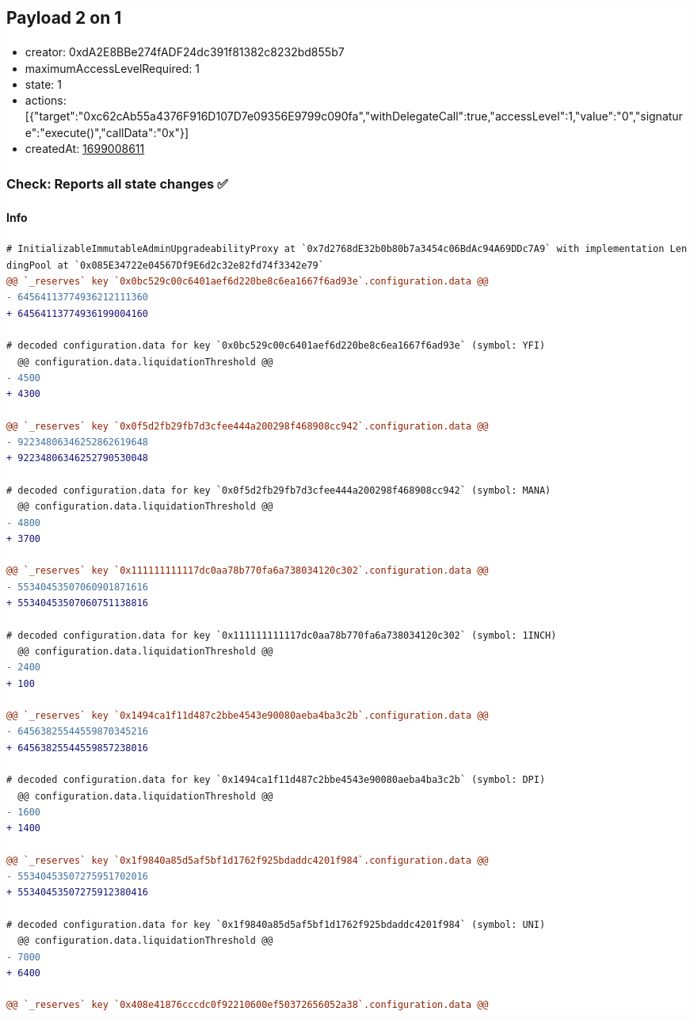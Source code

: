 ## Payload 2 on 1

- creator: 0xdA2E8BBe274fADF24dc391f81382c8232bd855b7
- maximumAccessLevelRequired: 1
- state: 1
- actions: [{"target":"0xc62cAb55a4376F916D107D7e09356E9799c090fa","withDelegateCall":true,"accessLevel":1,"value":"0","signature":"execute()","callData":"0x"}]
- createdAt: [1699008611](https://etherscan.io/tx/0x2a9ec4c4a84f57136314b65e0bac77827c923294a0f43e95a2eaf3895adcf53a)

### Check: Reports all state changes :white_check_mark:

#### Info


```diff
# InitializableImmutableAdminUpgradeabilityProxy at `0x7d2768dE32b0b80b7a3454c06BdAc94A69DDc7A9` with implementation LendingPool at `0x085E34722e04567Df9E6d2c32e82fd74f3342e79`
@@ `_reserves` key `0x0bc529c00c6401aef6d220be8c6ea1667f6ad93e`.configuration.data @@
- 64564113774936212111360
+ 64564113774936199004160

# decoded configuration.data for key `0x0bc529c00c6401aef6d220be8c6ea1667f6ad93e` (symbol: YFI)
  @@ configuration.data.liquidationThreshold @@
- 4500
+ 4300

@@ `_reserves` key `0x0f5d2fb29fb7d3cfee444a200298f468908cc942`.configuration.data @@
- 92234806346252862619648
+ 92234806346252790530048

# decoded configuration.data for key `0x0f5d2fb29fb7d3cfee444a200298f468908cc942` (symbol: MANA)
  @@ configuration.data.liquidationThreshold @@
- 4800
+ 3700

@@ `_reserves` key `0x111111111117dc0aa78b770fa6a738034120c302`.configuration.data @@
- 55340453507060901871616
+ 55340453507060751138816

# decoded configuration.data for key `0x111111111117dc0aa78b770fa6a738034120c302` (symbol: 1INCH)
  @@ configuration.data.liquidationThreshold @@
- 2400
+ 100

@@ `_reserves` key `0x1494ca1f11d487c2bbe4543e90080aeba4ba3c2b`.configuration.data @@
- 64563825544559870345216
+ 64563825544559857238016

# decoded configuration.data for key `0x1494ca1f11d487c2bbe4543e90080aeba4ba3c2b` (symbol: DPI)
  @@ configuration.data.liquidationThreshold @@
- 1600
+ 1400

@@ `_reserves` key `0x1f9840a85d5af5bf1d1762f925bdaddc4201f984`.configuration.data @@
- 55340453507275951702016
+ 55340453507275912380416

# decoded configuration.data for key `0x1f9840a85d5af5bf1d1762f925bdaddc4201f984` (symbol: UNI)
  @@ configuration.data.liquidationThreshold @@
- 7000
+ 6400

@@ `_reserves` key `0x408e41876cccdc0f92210600ef50372656052a38`.configuration.data @@
```
